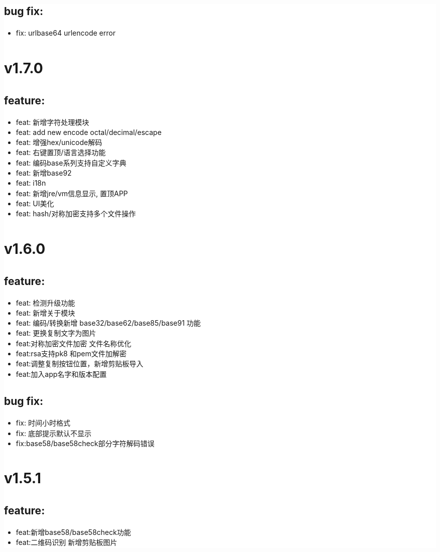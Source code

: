 ## bug fix:

- fix: urlbase64  urlencode error


# v1.7.0  

## feature:  

- feat: 新增字符处理模块
- feat: add new encode octal/decimal/escape
- feat: 增强hex/unicode解码
- feat: 右键置顶/语言选择功能
- feat: 编码base系列支持自定义字典
- feat: 新增base92
- feat: i18n 
- feat: 新增jre/vm信息显示, 置顶APP
- feat: UI美化
- feat: hash/对称加密支持多个文件操作


# v1.6.0  

## feature:  

- feat: 检测升级功能
- feat: 新增关于模块
- feat: 编码/转换新增 base32/base62/base85/base91 功能
- feat: 更换复制文字为图片
- feat:对称加密文件加密 文件名称优化
- feat:rsa支持pk8 和pem文件加解密
- feat:调整复制按钮位置，新增剪贴板导入
- feat:加入app名字和版本配置

## bug fix:  

- fix: 时间小时格式
- fix: 底部提示默认不显示
- fix:base58/base58check部分字符解码错误 


# v1.5.1  

## feature:  

- feat:新增base58/base58check功能
- feat:二维码识别 新增剪贴板图片
